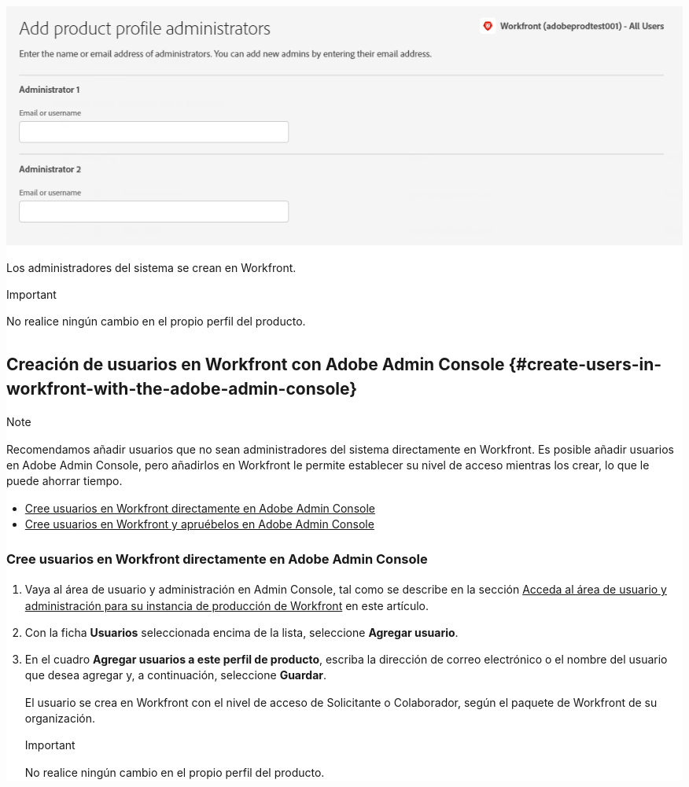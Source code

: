    ![Agregar un administrador](assets/add-admin-1.png)

   Los administradores del sistema se crean en Workfront.

   >[!IMPORTANT]
   >
   >No realice ningún cambio en el propio perfil del producto.


## Creación de usuarios en Workfront con Adobe Admin Console {#create-users-in-workfront-with-the-adobe-admin-console}

>[!NOTE]
>
>Recomendamos añadir usuarios que no sean administradores del sistema directamente en Workfront. Es posible añadir usuarios en Adobe Admin Console, pero añadirlos en Workfront le permite establecer su nivel de acceso mientras los crear, lo que le puede ahorrar tiempo.

* [Cree usuarios en Workfront directamente en Adobe Admin Console](#create-users-in-workfront-directly-in-the-adobe-admin-console)
* [Cree usuarios en Workfront y apruébelos en Adobe Admin Console](#create-users-in-workfront-and-approve-them-for-the-adobe-admin-console)

### Cree usuarios en Workfront directamente en Adobe Admin Console

1. Vaya al área de usuario y administración en Admin Console, tal como se describe en la sección [Acceda al área de usuario y administración para su instancia de producción de Workfront](#access-the-user-and-admin-area-for-your-production-instance-of-workfront) en este artículo.
1. Con la ficha **Usuarios** seleccionada encima de la lista, seleccione **Agregar usuario**.
1. En el cuadro **Agregar usuarios a este perfil de producto**, escriba la dirección de correo electrónico o el nombre del usuario que desea agregar y, a continuación, seleccione **Guardar**.

   El usuario se crea en Workfront con el nivel de acceso de Solicitante o Colaborador, según el paquete de Workfront de su organización.

   >[!IMPORTANT]
   >
   >No realice ningún cambio en el propio perfil del producto.
